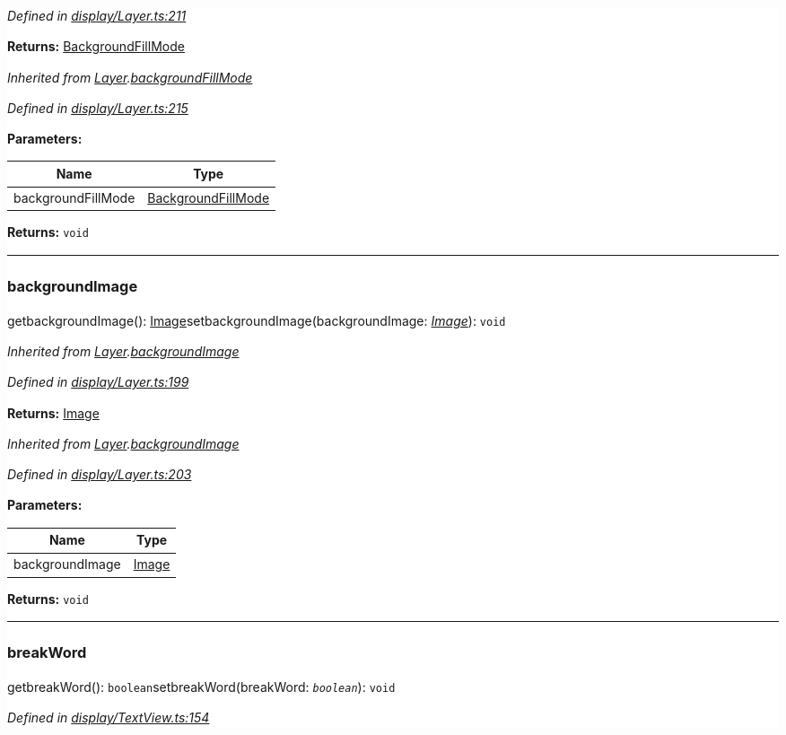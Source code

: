 *Defined in [display/Layer.ts:211](https://github.com/Lanfei/playable.js/blob/9a36445/src/display/Layer.ts#L211)*

**Returns:** [BackgroundFillMode](../modules/_display_layer_.md#backgroundfillmode)

*Inherited from [Layer](_display_layer_.layer.md).[backgroundFillMode](_display_layer_.layer.md#backgroundfillmode)*

*Defined in [display/Layer.ts:215](https://github.com/Lanfei/playable.js/blob/9a36445/src/display/Layer.ts#L215)*

**Parameters:**

| Name | Type |
| ------ | ------ |
| backgroundFillMode | [BackgroundFillMode](../modules/_display_layer_.md#backgroundfillmode) |

**Returns:** `void`

___
<a id="backgroundimage"></a>

###  backgroundImage

getbackgroundImage(): [Image](_media_image_.image.md)setbackgroundImage(backgroundImage: *[Image](_media_image_.image.md)*): `void`

*Inherited from [Layer](_display_layer_.layer.md).[backgroundImage](_display_layer_.layer.md#backgroundimage)*

*Defined in [display/Layer.ts:199](https://github.com/Lanfei/playable.js/blob/9a36445/src/display/Layer.ts#L199)*

**Returns:** [Image](_media_image_.image.md)

*Inherited from [Layer](_display_layer_.layer.md).[backgroundImage](_display_layer_.layer.md#backgroundimage)*

*Defined in [display/Layer.ts:203](https://github.com/Lanfei/playable.js/blob/9a36445/src/display/Layer.ts#L203)*

**Parameters:**

| Name | Type |
| ------ | ------ |
| backgroundImage | [Image](_media_image_.image.md) |

**Returns:** `void`

___
<a id="breakword"></a>

###  breakWord

getbreakWord(): `boolean`setbreakWord(breakWord: *`boolean`*): `void`

*Defined in [display/TextView.ts:154](https://github.com/Lanfei/playable.js/blob/9a36445/src/display/TextView.ts#L154)*
